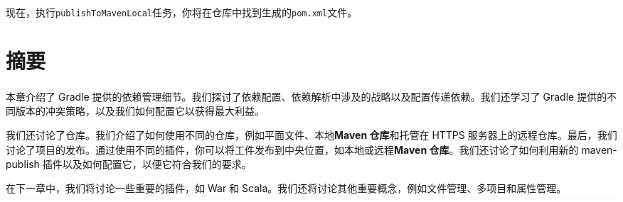 现在，执行`publishToMavenLocal`任务，你将在仓库中找到生成的`pom.xml`文件。

# 摘要

本章介绍了 Gradle 提供的依赖管理细节。我们探讨了依赖配置、依赖解析中涉及的战略以及配置传递依赖。我们还学习了 Gradle 提供的不同版本的冲突策略，以及我们如何配置它以获得最大利益。

我们还讨论了仓库。我们介绍了如何使用不同的仓库，例如平面文件、本地**Maven 仓库**和托管在 HTTPS 服务器上的远程仓库。最后，我们讨论了项目的发布。通过使用不同的插件，你可以将工件发布到中央位置，如本地或远程**Maven 仓库**。我们还讨论了如何利用新的 maven-publish 插件以及如何配置它，以便它符合我们的要求。

在下一章中，我们将讨论一些重要的插件，如 War 和 Scala。我们还将讨论其他重要概念，例如文件管理、多项目和属性管理。
